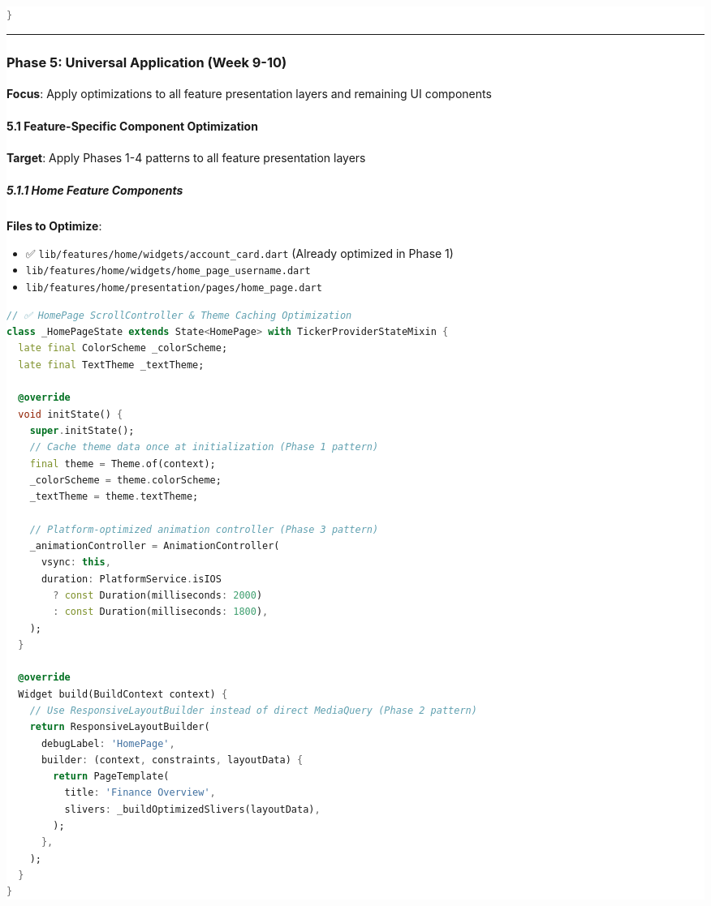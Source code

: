 ```dart
}
```

---

### Phase 5: Universal Application (Week 9-10)
**Focus**: Apply optimizations to all feature presentation layers and remaining UI components

#### 5.1 Feature-Specific Component Optimization
**Target**: Apply Phases 1-4 patterns to all feature presentation layers

##### 5.1.1 Home Feature Components
**Files to Optimize**:
- ✅ `lib/features/home/widgets/account_card.dart` (Already optimized in Phase 1)
- `lib/features/home/widgets/home_page_username.dart`
- `lib/features/home/presentation/pages/home_page.dart`

```dart
// ✅ HomePage ScrollController & Theme Caching Optimization
class _HomePageState extends State<HomePage> with TickerProviderStateMixin {
  late final ColorScheme _colorScheme;
  late final TextTheme _textTheme;
  
  @override
  void initState() {
    super.initState();
    // Cache theme data once at initialization (Phase 1 pattern)
    final theme = Theme.of(context);
    _colorScheme = theme.colorScheme;
    _textTheme = theme.textTheme;
    
    // Platform-optimized animation controller (Phase 3 pattern)
    _animationController = AnimationController(
      vsync: this,
      duration: PlatformService.isIOS 
        ? const Duration(milliseconds: 2000)
        : const Duration(milliseconds: 1800),
    );
  }
  
  @override
  Widget build(BuildContext context) {
    // Use ResponsiveLayoutBuilder instead of direct MediaQuery (Phase 2 pattern)
    return ResponsiveLayoutBuilder(
      debugLabel: 'HomePage',
      builder: (context, constraints, layoutData) {
        return PageTemplate(
          title: 'Finance Overview',
          slivers: _buildOptimizedSlivers(layoutData),
        );
      },
    );
  }
}
```
